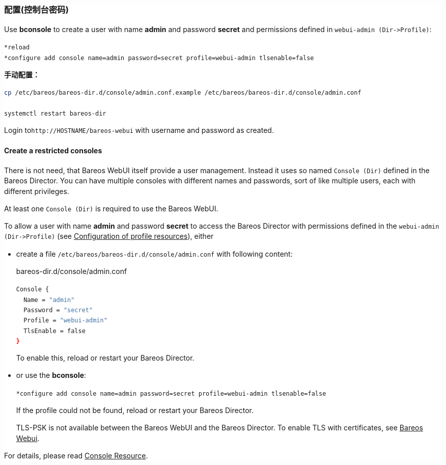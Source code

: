 ### 配置(控制台密码)

Use **bconsole** to create a user with name **admin** and password **secret** and permissions defined in `webui-admin (Dir->Profile)`:

```bash
*reload
*configure add console name=admin password=secret profile=webui-admin tlsenable=false
```

**手动配置：**

```bash
cp /etc/bareos/bareos-dir.d/console/admin.conf.example /etc/bareos/bareos-dir.d/console/admin.conf
 
systemctl restart bareos-dir
```

Login to`http://HOSTNAME/bareos-webui` with username and password as created.

#### Create a restricted consoles

There is not need, that Bareos WebUI itself provide a user management. Instead it uses so named `Console (Dir)` defined in the Bareos Director. You can have multiple consoles with  different names and passwords, sort of like multiple users, each with  different privileges.

At least one `Console (Dir)` is required to use the Bareos WebUI.

To allow a user with name **admin** and password **secret** to access the Bareos Director with permissions defined in the `webui-admin (Dir->Profile)` (see [Configuration of profile resources](https://docs.bareos.org/IntroductionAndTutorial/InstallingBareosWebui.html#section-webui-profile)), either

- create a file `/etc/bareos/bareos-dir.d/console/admin.conf` with following content:

  bareos-dir.d/console/admin.conf

  ```bash
  Console {
    Name = "admin"
    Password = "secret"
    Profile = "webui-admin"
    TlsEnable = false
  }
  ```

  To enable this, reload or restart your Bareos Director.

- or use the **bconsole**:

  ```bash
  *configure add console name=admin password=secret profile=webui-admin tlsenable=false
  ```

  If the profile could not be found, reload or restart your Bareos Director.

  TLS-PSK is not available between the Bareos WebUI and the Bareos Director. To enable TLS with certificates, see [Bareos Webui](https://docs.bareos.org/TasksAndConcepts/TransportEncryption.html#transportencryptionwebuibareosdirchapter).

For details, please read [Console Resource](https://docs.bareos.org/Configuration/Director.html#directorresourceconsole).
